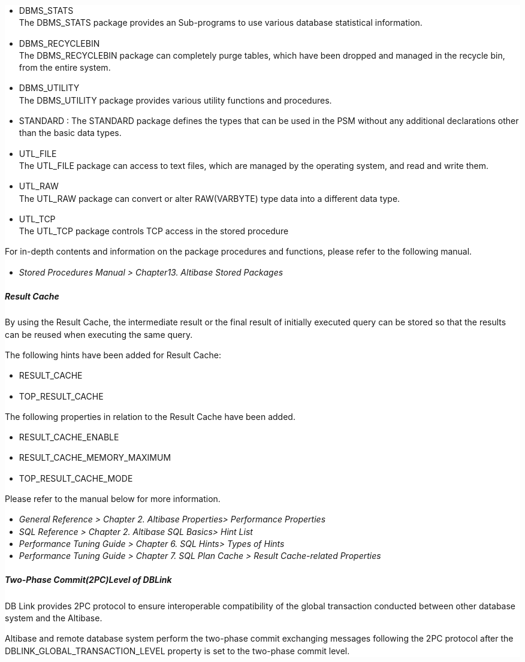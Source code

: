 -   DBMS_STATS  
    The DBMS_STATS package provides an Sub-programs to use various database statistical information. 

-   DBMS_RECYCLEBIN  
    The DBMS_RECYCLEBIN package can completely purge tables, which have been dropped and managed in the recycle bin, from the entire system.
    
-   DBMS_UTILITY  
    The DBMS_UTILITY package provides various utility functions and procedures.

-   STANDARD : The STANDARD package defines the types that can be used in the PSM without any additional declarations other than the basic data types.
  
-   UTL_FILE  
    The UTL_FILE package can access to text files, which are managed by the operating system, and read and write them.

-   UTL_RAW  
    The UTL_RAW package can convert or alter RAW(VARBYTE) type data into a different data type.

-   UTL_TCP  
    The UTL_TCP package controls TCP access in the stored procedure

For in-depth contents and information on the package procedures and functions, please refer to the following manual.

-   *Stored Procedures Manual > Chapter13. Altibase Stored Packages*

##### Result Cache

By using the Result Cache, the intermediate result or the final result of initially executed query can be stored so that the results can be reused when executing the same query. 

The following hints have been added for Result Cache:

-   RESULT_CACHE

-   TOP_RESULT_CACHE

The following properties in relation to the Result Cache have been added.

-   RESULT_CACHE_ENABLE

-   RESULT_CACHE_MEMORY_MAXIMUM

-   TOP_RESULT_CACHE_MODE

Please refer to the manual below for more information.

-   *General Reference > Chapter 2. Altibase Properties> Performance Properties* 
-   *SQL Reference > Chapter 2. Altibase SQL Basics> Hint List* 
-   *Performance Tuning Guide > Chapter 6. SQL Hints> Types of Hints* 
-   *Performance Tuning Guide > Chapter 7. SQL Plan Cache > Result Cache-related Properties*

##### Two-Phase Commit(2PC)Level of DBLink 

DB Link provides 2PC protocol to ensure interoperable compatibility of the global transaction conducted between other database system and the Altibase. 

Altibase and remote database system perform the two-phase commit exchanging messages following the 2PC protocol after the DBLINK_GLOBAL_TRANSACTION_LEVEL property is set to the two-phase commit level. 
